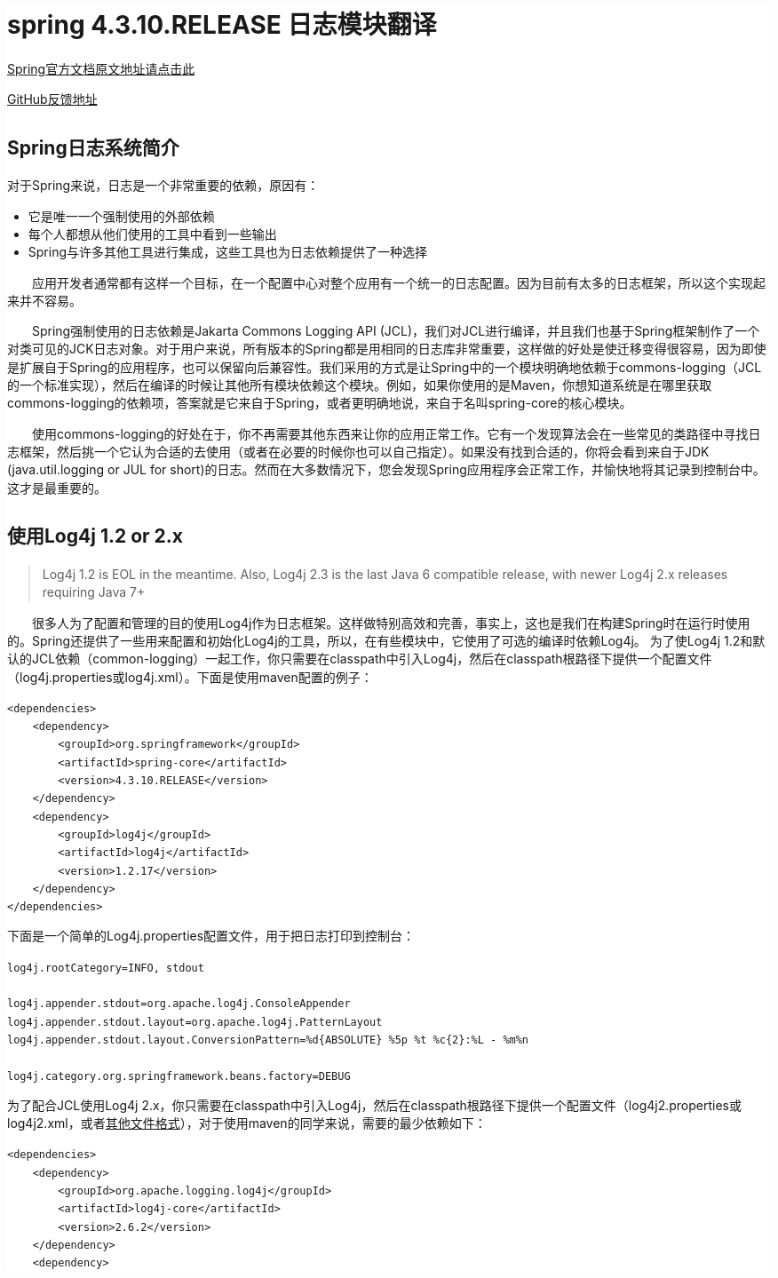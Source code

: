 # spring 4.3.10.RELEASE 日志模块翻译
[Spring官方文档原文地址请点击此](https://docs.spring.io/spring/docs/4.3.x/spring-framework-reference/html/)

[GitHub反馈地址](https://github.com/xcj01010203/spring-log)
## Spring日志系统简介
对于Spring来说，日志是一个非常重要的依赖，原因有：
- 它是唯一一个强制使用的外部依赖
- 每个人都想从他们使用的工具中看到一些输出
- Spring与许多其他工具进行集成，这些工具也为日志依赖提供了一种选择

　　应用开发者通常都有这样一个目标，在一个配置中心对整个应用有一个统一的日志配置。因为目前有太多的日志框架，所以这个实现起来并不容易。

　　Spring强制使用的日志依赖是Jakarta Commons Logging API (JCL)，我们对JCL进行编译，并且我们也基于Spring框架制作了一个对类可见的JCK日志对象。对于用户来说，所有版本的Spring都是用相同的日志库非常重要，这样做的好处是使迁移变得很容易，因为即使是扩展自于Spring的应用程序，也可以保留向后兼容性。我们采用的方式是让Spring中的一个模块明确地依赖于commons-logging（JCL的一个标准实现），然后在编译的时候让其他所有模块依赖这个模块。例如，如果你使用的是Maven，你想知道系统是在哪里获取commons-logging的依赖项，答案就是它来自于Spring，或者更明确地说，来自于名叫spring-core的核心模块。

　　使用commons-logging的好处在于，你不再需要其他东西来让你的应用正常工作。它有一个发现算法会在一些常见的类路径中寻找日志框架，然后挑一个它认为合适的去使用（或者在必要的时候你也可以自己指定）。如果没有找到合适的，你将会看到来自于JDK (java.util.logging or JUL for short)的日志。然而在大多数情况下，您会发现Spring应用程序会正常工作，并愉快地将其记录到控制台中。这才是最重要的。

## 使用Log4j 1.2 or 2.x
> Log4j 1.2 is EOL in the meantime. Also, Log4j 2.3 is the last Java 6 compatible release, with newer Log4j 2.x releases requiring Java 7+

　　很多人为了配置和管理的目的使用Log4j作为日志框架。这样做特别高效和完善，事实上，这也是我们在构建Spring时在运行时使用的。Spring还提供了一些用来配置和初始化Log4j的工具，所以，在有些模块中，它使用了可选的编译时依赖Log4j。
为了使Log4j 1.2和默认的JCL依赖（common-logging）一起工作，你只需要在classpath中引入Log4j，然后在classpath根路径下提供一个配置文件（log4j.properties或log4j.xml）。下面是使用maven配置的例子：
```
<dependencies>
    <dependency>
        <groupId>org.springframework</groupId>
        <artifactId>spring-core</artifactId>
        <version>4.3.10.RELEASE</version>
    </dependency>
    <dependency>
        <groupId>log4j</groupId>
        <artifactId>log4j</artifactId>
        <version>1.2.17</version>
    </dependency>
</dependencies>
```
下面是一个简单的Log4j.properties配置文件，用于把日志打印到控制台：
```
log4j.rootCategory=INFO, stdout

log4j.appender.stdout=org.apache.log4j.ConsoleAppender
log4j.appender.stdout.layout=org.apache.log4j.PatternLayout
log4j.appender.stdout.layout.ConversionPattern=%d{ABSOLUTE} %5p %t %c{2}:%L - %m%n

log4j.category.org.springframework.beans.factory=DEBUG
```
为了配合JCL使用Log4j 2.x，你只需要在classpath中引入Log4j，然后在classpath根路径下提供一个配置文件（log4j2.properties或log4j2.xml，或者[其他文件格式](https://logging.apache.org/log4j/2.x/manual/configuration.html)），对于使用maven的同学来说，需要的最少依赖如下：
```
<dependencies>
    <dependency>
        <groupId>org.apache.logging.log4j</groupId>
        <artifactId>log4j-core</artifactId>
        <version>2.6.2</version>
    </dependency>
    <dependency>
```